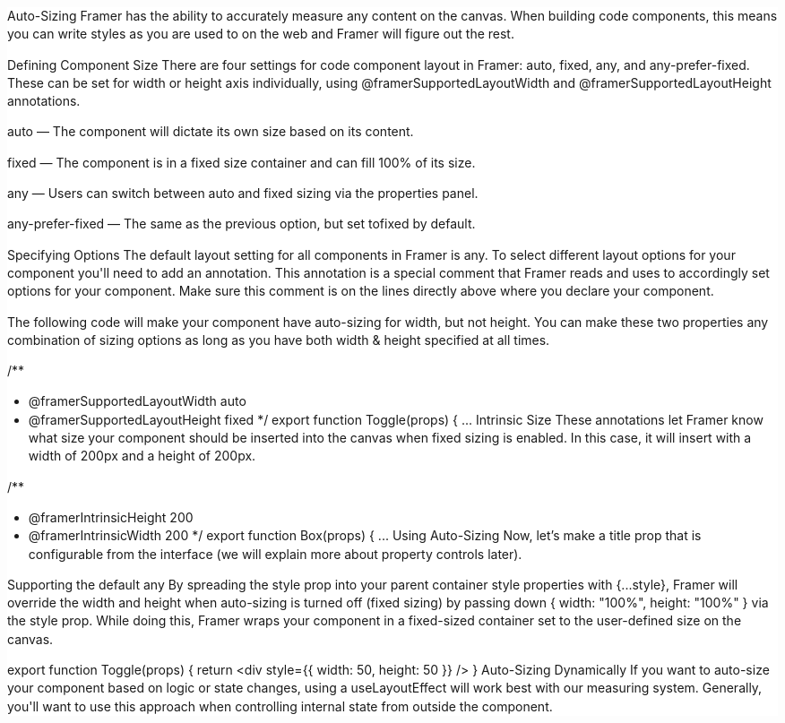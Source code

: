 Auto-Sizing
Framer has the ability to accurately measure any content on the canvas. When building code components, this means you can write styles as you are used to on the web and Framer will figure out the rest.

Defining Component Size
There are four settings for code component layout in Framer: auto, fixed, any, and any-prefer-fixed. These can be set for width or height axis individually, using @framerSupportedLayoutWidth and @framerSupportedLayoutHeight annotations.

auto — The component will dictate its own size based on its content.

fixed — The component is in a fixed size container and can fill 100% of its size.

any — Users can switch between auto and fixed sizing via the properties panel.

any-prefer-fixed — The same as the previous option, but set tofixed by default.

Specifying Options
The default layout setting for all components in Framer is any. To select different layout options for your component you'll need to add an annotation. This annotation is a special comment that Framer reads and uses to accordingly set options for your component. Make sure this comment is on the lines directly above where you declare your component.

The following code will make your component have auto-sizing for width, but not height. You can make these two properties any combination of sizing options as long as you have both width & height specified at all times.

/**
* @framerSupportedLayoutWidth auto
* @framerSupportedLayoutHeight fixed
*/
export function Toggle(props) { ...
Intrinsic Size
These annotations let Framer know what size your component should be inserted into the canvas when fixed sizing is enabled. In this case, it will insert with a width of 200px and a height of 200px.

/**
* @framerIntrinsicHeight 200
* @framerIntrinsicWidth 200
*/
export function Box(props) { ...
Using Auto-Sizing
Now, let’s make a title prop that is configurable from the interface (we will explain more about property controls later).

Supporting the default any
By spreading the style prop into your parent container style properties with {...style}, Framer will override the width and height when auto-sizing is turned off (fixed sizing) by passing down { width: "100%", height: "100%" } via the style prop. While doing this, Framer wraps your component in a fixed-sized container set to the user-defined size on the canvas.

export function Toggle(props) {
    return <div style={{ width: 50, height: 50 }} />
}
Auto-Sizing Dynamically
If you want to auto-size your component based on logic or state changes, using a useLayoutEffect will work best with our measuring system. Generally, you'll want to use this approach when controlling internal state from outside the component.
